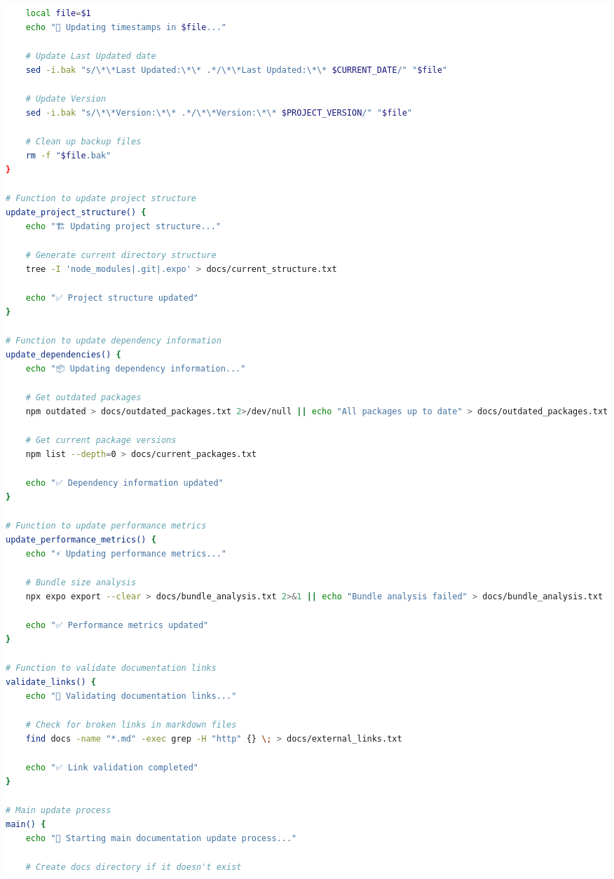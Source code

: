 ```bash
    local file=$1
    echo "📝 Updating timestamps in $file..."
    
    # Update Last Updated date
    sed -i.bak "s/\*\*Last Updated:\*\* .*/\*\*Last Updated:\*\* $CURRENT_DATE/" "$file"
    
    # Update Version
    sed -i.bak "s/\*\*Version:\*\* .*/\*\*Version:\*\* $PROJECT_VERSION/" "$file"
    
    # Clean up backup files
    rm -f "$file.bak"
}

# Function to update project structure
update_project_structure() {
    echo "🏗️ Updating project structure..."
    
    # Generate current directory structure
    tree -I 'node_modules|.git|.expo' > docs/current_structure.txt
    
    echo "✅ Project structure updated"
}

# Function to update dependency information
update_dependencies() {
    echo "📦 Updating dependency information..."
    
    # Get outdated packages
    npm outdated > docs/outdated_packages.txt 2>/dev/null || echo "All packages up to date" > docs/outdated_packages.txt
    
    # Get current package versions
    npm list --depth=0 > docs/current_packages.txt
    
    echo "✅ Dependency information updated"
}

# Function to update performance metrics
update_performance_metrics() {
    echo "⚡ Updating performance metrics..."
    
    # Bundle size analysis
    npx expo export --clear > docs/bundle_analysis.txt 2>&1 || echo "Bundle analysis failed" > docs/bundle_analysis.txt
    
    echo "✅ Performance metrics updated"
}

# Function to validate documentation links
validate_links() {
    echo "🔗 Validating documentation links..."
    
    # Check for broken links in markdown files
    find docs -name "*.md" -exec grep -H "http" {} \; > docs/external_links.txt
    
    echo "✅ Link validation completed"
}

# Main update process
main() {
    echo "🚀 Starting main documentation update process..."
    
    # Create docs directory if it doesn't exist
```